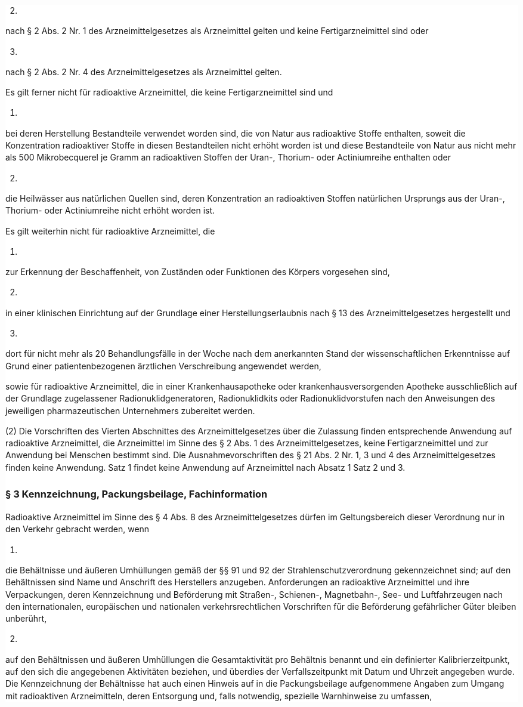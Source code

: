 2.  
nach § 2 Abs. 2 Nr. 1 des Arzneimittelgesetzes als Arzneimittel gelten und keine Fertigarzneimittel sind oder

3.  
nach § 2 Abs. 2 Nr. 4 des Arzneimittelgesetzes als Arzneimittel gelten.

Es gilt ferner nicht für radioaktive Arzneimittel, die keine Fertigarzneimittel sind und

1.  
bei deren Herstellung Bestandteile verwendet worden sind, die von Natur aus radioaktive Stoffe enthalten, soweit die Konzentration radioaktiver Stoffe in diesen Bestandteilen nicht erhöht worden ist und diese Bestandteile von Natur aus nicht mehr als 500 Mikrobecquerel je Gramm an radioaktiven Stoffen der Uran-, Thorium- oder Actiniumreihe enthalten oder

2.  
die Heilwässer aus natürlichen Quellen sind, deren Konzentration an radioaktiven Stoffen natürlichen Ursprungs aus der Uran-, Thorium- oder Actiniumreihe nicht erhöht worden ist.

Es gilt weiterhin nicht für radioaktive Arzneimittel, die

1.  
zur Erkennung der Beschaffenheit, von Zuständen oder Funktionen des Körpers vorgesehen sind,

2.  
in einer klinischen Einrichtung auf der Grundlage einer Herstellungserlaubnis nach § 13 des Arzneimittelgesetzes hergestellt und

3.  
dort für nicht mehr als 20 Behandlungsfälle in der Woche nach dem anerkannten Stand der wissenschaftlichen Erkenntnisse auf Grund einer patientenbezogenen ärztlichen Verschreibung angewendet werden,

sowie für radioaktive Arzneimittel, die in einer Krankenhausapotheke oder krankenhausversorgenden Apotheke ausschließlich auf der Grundlage zugelassener Radionuklidgeneratoren, Radionuklidkits oder Radionuklidvorstufen nach den Anweisungen des jeweiligen pharmazeutischen Unternehmers zubereitet werden.

(2) Die Vorschriften des Vierten Abschnittes des Arzneimittelgesetzes über die Zulassung finden entsprechende Anwendung auf radioaktive Arzneimittel, die Arzneimittel im Sinne des § 2 Abs. 1 des Arzneimittelgesetzes, keine Fertigarzneimittel und zur Anwendung bei Menschen bestimmt sind. Die Ausnahmevorschriften des § 21 Abs. 2 Nr. 1, 3 und 4 des Arzneimittelgesetzes finden keine Anwendung. Satz 1 findet keine Anwendung auf Arzneimittel nach Absatz 1 Satz 2 und 3.

### § 3 Kennzeichnung, Packungsbeilage, Fachinformation

Radioaktive Arzneimittel im Sinne des § 4 Abs. 8 des Arzneimittelgesetzes dürfen im Geltungsbereich dieser Verordnung nur in den Verkehr gebracht werden, wenn

1.  
die Behältnisse und äußeren Umhüllungen gemäß der §§ 91 und 92 der Strahlenschutzverordnung gekennzeichnet sind; auf den Behältnissen sind Name und Anschrift des Herstellers anzugeben. Anforderungen an radioaktive Arzneimittel und ihre Verpackungen, deren Kennzeichnung und Beförderung mit Straßen-, Schienen-, Magnetbahn-, See- und Luftfahrzeugen nach den internationalen, europäischen und nationalen verkehrsrechtlichen Vorschriften für die Beförderung gefährlicher Güter bleiben unberührt,

2.  
auf den Behältnissen und äußeren Umhüllungen die Gesamtaktivität pro Behältnis benannt und ein definierter Kalibrierzeitpunkt, auf den sich die angegebenen Aktivitäten beziehen, und überdies der Verfallszeitpunkt mit Datum und Uhrzeit angegeben wurde. Die Kennzeichnung der Behältnisse hat auch einen Hinweis auf in die Packungsbeilage aufgenommene Angaben zum Umgang mit radioaktiven Arzneimitteln, deren Entsorgung und, falls notwendig, spezielle Warnhinweise zu umfassen,
